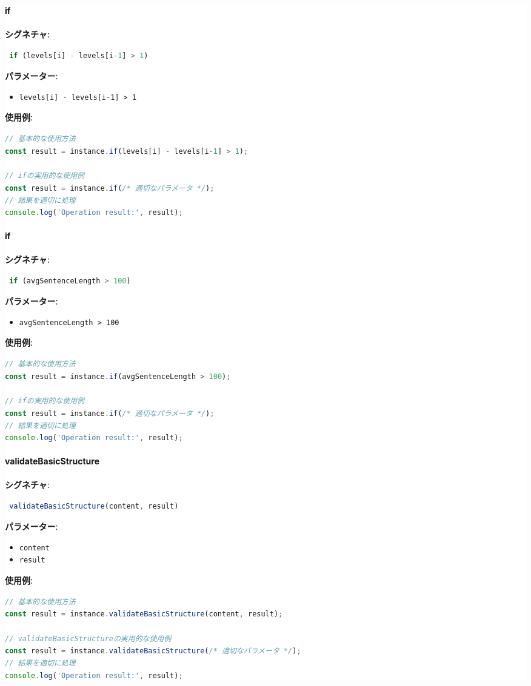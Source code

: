 #### if

**シグネチャ**:
```javascript
 if (levels[i] - levels[i-1] > 1)
```

**パラメーター**:
- `levels[i] - levels[i-1] > 1`

**使用例**:
```javascript
// 基本的な使用方法
const result = instance.if(levels[i] - levels[i-1] > 1);

// ifの実用的な使用例
const result = instance.if(/* 適切なパラメータ */);
// 結果を適切に処理
console.log('Operation result:', result);
```

#### if

**シグネチャ**:
```javascript
 if (avgSentenceLength > 100)
```

**パラメーター**:
- `avgSentenceLength > 100`

**使用例**:
```javascript
// 基本的な使用方法
const result = instance.if(avgSentenceLength > 100);

// ifの実用的な使用例
const result = instance.if(/* 適切なパラメータ */);
// 結果を適切に処理
console.log('Operation result:', result);
```

#### validateBasicStructure

**シグネチャ**:
```javascript
 validateBasicStructure(content, result)
```

**パラメーター**:
- `content`
- `result`

**使用例**:
```javascript
// 基本的な使用方法
const result = instance.validateBasicStructure(content, result);

// validateBasicStructureの実用的な使用例
const result = instance.validateBasicStructure(/* 適切なパラメータ */);
// 結果を適切に処理
console.log('Operation result:', result);
```
